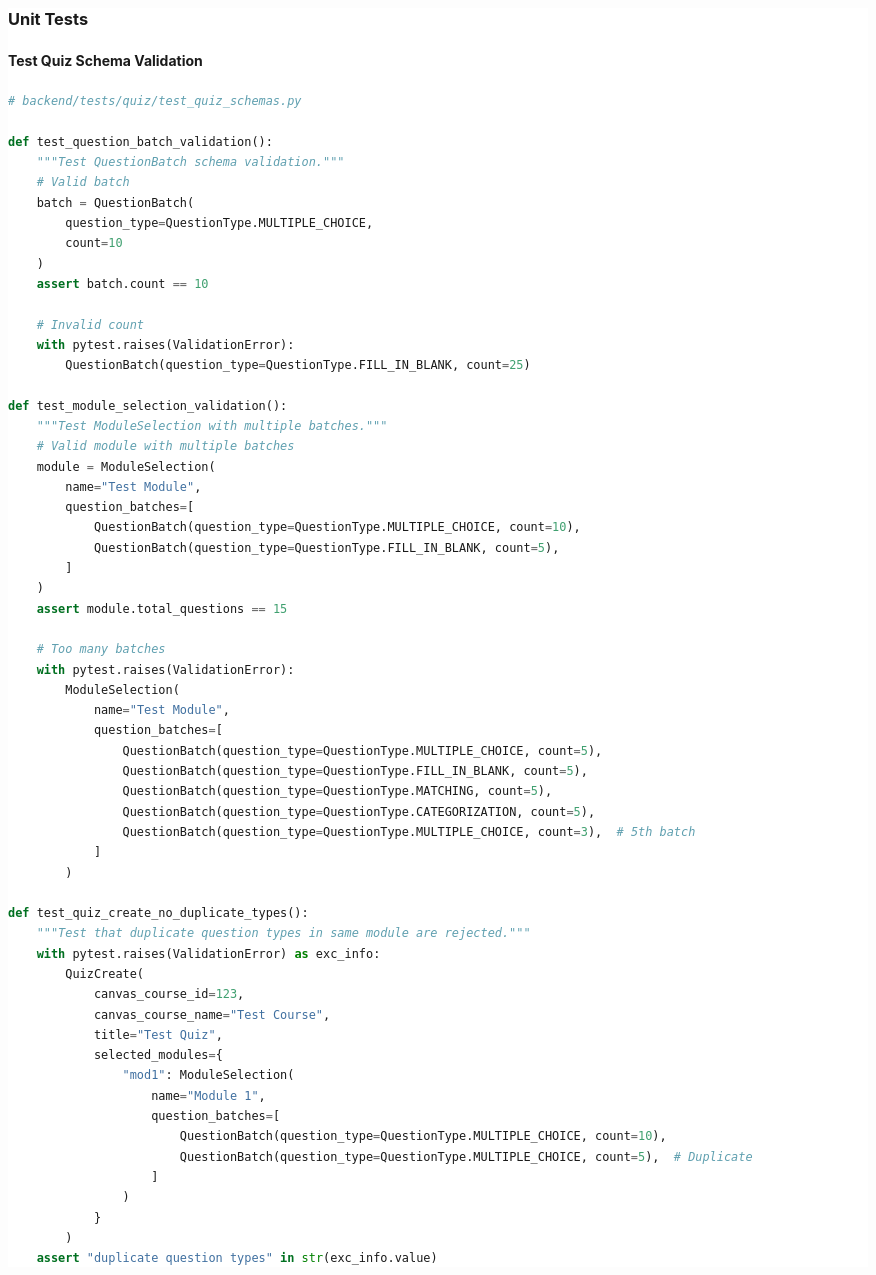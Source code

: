 ### Unit Tests

#### Test Quiz Schema Validation

```python
# backend/tests/quiz/test_quiz_schemas.py

def test_question_batch_validation():
    """Test QuestionBatch schema validation."""
    # Valid batch
    batch = QuestionBatch(
        question_type=QuestionType.MULTIPLE_CHOICE,
        count=10
    )
    assert batch.count == 10

    # Invalid count
    with pytest.raises(ValidationError):
        QuestionBatch(question_type=QuestionType.FILL_IN_BLANK, count=25)

def test_module_selection_validation():
    """Test ModuleSelection with multiple batches."""
    # Valid module with multiple batches
    module = ModuleSelection(
        name="Test Module",
        question_batches=[
            QuestionBatch(question_type=QuestionType.MULTIPLE_CHOICE, count=10),
            QuestionBatch(question_type=QuestionType.FILL_IN_BLANK, count=5),
        ]
    )
    assert module.total_questions == 15

    # Too many batches
    with pytest.raises(ValidationError):
        ModuleSelection(
            name="Test Module",
            question_batches=[
                QuestionBatch(question_type=QuestionType.MULTIPLE_CHOICE, count=5),
                QuestionBatch(question_type=QuestionType.FILL_IN_BLANK, count=5),
                QuestionBatch(question_type=QuestionType.MATCHING, count=5),
                QuestionBatch(question_type=QuestionType.CATEGORIZATION, count=5),
                QuestionBatch(question_type=QuestionType.MULTIPLE_CHOICE, count=3),  # 5th batch
            ]
        )

def test_quiz_create_no_duplicate_types():
    """Test that duplicate question types in same module are rejected."""
    with pytest.raises(ValidationError) as exc_info:
        QuizCreate(
            canvas_course_id=123,
            canvas_course_name="Test Course",
            title="Test Quiz",
            selected_modules={
                "mod1": ModuleSelection(
                    name="Module 1",
                    question_batches=[
                        QuestionBatch(question_type=QuestionType.MULTIPLE_CHOICE, count=10),
                        QuestionBatch(question_type=QuestionType.MULTIPLE_CHOICE, count=5),  # Duplicate
                    ]
                )
            }
        )
    assert "duplicate question types" in str(exc_info.value)
```